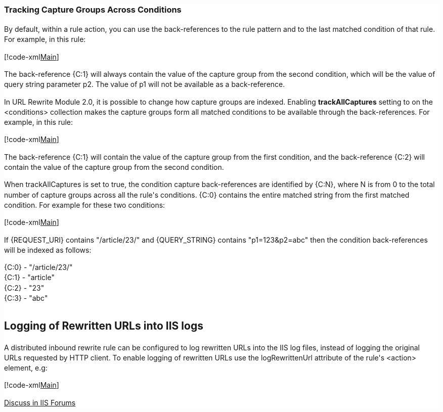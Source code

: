 <a id="Tracking_capture_groups_across_conditions_"></a>

### Tracking Capture Groups Across Conditions

By default, within a rule action, you can use the back-references to the rule pattern and to the last matched condition of that rule. For example, in this rule:


[!code-xml[Main](url-rewrite-module-20-configuration-reference/samples/sample18.xml)]


The back-reference {C:1} will always contain the value of the capture group from the second condition, which will be the value of query string parameter p2. The value of p1 will not be available as a back-reference.

In URL Rewrite Module 2.0, it is possible to change how capture groups are indexed. Enabling **trackAllCaptures** setting to on the &lt;conditions&gt; collection makes the capture groups form all matched conditions to be available through the back-references. For example, in this rule:


[!code-xml[Main](url-rewrite-module-20-configuration-reference/samples/sample19.xml)]


The back-reference {C:1} will contain the value of the capture group from the first condition, and the back-reference {C:2} will contain the value of the capture group from the second condition.

When trackAllCaptures is set to true, the condition capture back-references are identified by {C:N}, where N is from 0 to the total number of capture groups across all the rule's conditions. {C:0} contains the entire matched string from the first matched condition. For example for these two conditions:


[!code-xml[Main](url-rewrite-module-20-configuration-reference/samples/sample20.xml)]


If {REQUEST\_URI} contains "/article/23/" and {QUERY\_STRING} contains "p1=123&amp;p2=abc" then the condition back-references will be indexed as follows:

{C:0} - "/article/23/"  
{C:1} - "article"  
{C:2} - "23"  
{C:3} - "abc"

<a id="Logging_Rewritten_URL"></a>

## Logging of Rewritten URLs into IIS logs

A distributed inbound rewrite rule can be configured to log rewritten URLs into the IIS log files, instead of logging the original URLs requested by HTTP client. To enable logging of rewritten URLs use the logRewrittenUrl attribute of the rule's &lt;action&gt; element, e.g:


[!code-xml[Main](url-rewrite-module-20-configuration-reference/samples/sample21.xml)]
   
  
[Discuss in IIS Forums](https://forums.iis.net/1152.aspx)